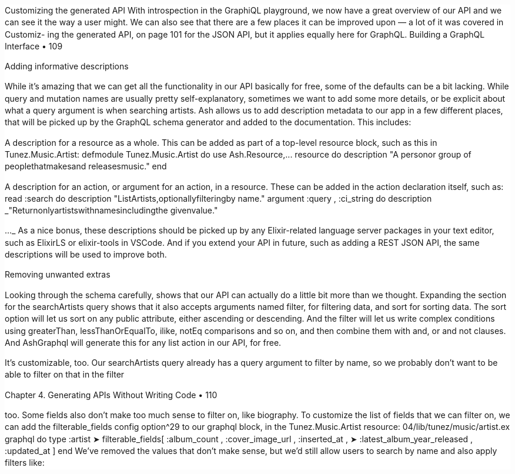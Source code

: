 Customizing the generated API
With introspection in the GraphiQL playground, we now have a great overview
of our API and we can see it the way a user might. We can also see that there
are a few places it can be improved upon — a lot of it was covered in Customiz-
ing the generated API, on page 101 for the JSON API, but it applies equally
here for GraphQL.
Building a GraphQL Interface • 109

Adding informative descriptions

While it’s amazing that we can get all the functionality in our API basically
for free, some of the defaults can be a bit lacking. While query and mutation
names are usually pretty self-explanatory, sometimes we want to add some
more details, or be explicit about what a query argument is when searching
artists. Ash allows us to add description metadata to our app in a few different
places, that will be picked up by the GraphQL schema generator and added
to the documentation. This includes:

A description for a resource as a whole. This can be added as part of a
top-level resource block, such as this in Tunez.Music.Artist:
defmodule Tunez.Music.Artist do
use Ash.Resource,...
resource do
description "A personor group of peoplethatmakesand releasesmusic."
end

A description for an action, or argument for an action, in a resource.
These can be added in the action declaration itself, such as:
read :search do
description "ListArtists,optionallyfilteringby name."
argument :query , :ci_string do
description _"Returnonlyartistswithnamesincludingthe givenvalue."

..._
As a nice bonus, these descriptions should be picked up by any Elixir-related
language server packages in your text editor, such as ElixirLS or elixir-tools
in VSCode. And if you extend your API in future, such as adding a REST
JSON API, the same descriptions will be used to improve both.

Removing unwanted extras

Looking through the schema carefully, shows that our API can actually do a
little bit more than we thought. Expanding the section for the searchArtists query
shows that it also accepts arguments named filter, for filtering data, and sort
for sorting data. The sort option will let us sort on any public attribute, either
ascending or descending. And the filter will let us write complex conditions
using greaterThan, lessThanOrEqualTo, ilike, notEq comparisons and so on, and then
combine them with and, or and not clauses. And AshGraphql will generate this
for any list action in our API, for free.

It’s customizable, too. Our searchArtists query already has a query argument to
filter by name, so we probably don’t want to be able to filter on that in the filter

Chapter 4. Generating APIs Without Writing Code • 110

too. Some fields also don’t make too much sense to filter on, like biography. To
customize the list of fields that we can filter on, we can add the filterable_fields
config option^29 to our graphql block, in the Tunez.Music.Artist resource:
04/lib/tunez/music/artist.ex
graphql do
type :artist
➤ filterable_fields[ :album_count , :cover_image_url , :inserted_at ,
➤ :latest_album_year_released , :updated_at ]
end
We’ve removed the values that don’t make sense, but we’d still allow users
to search by name and also apply filters like:
